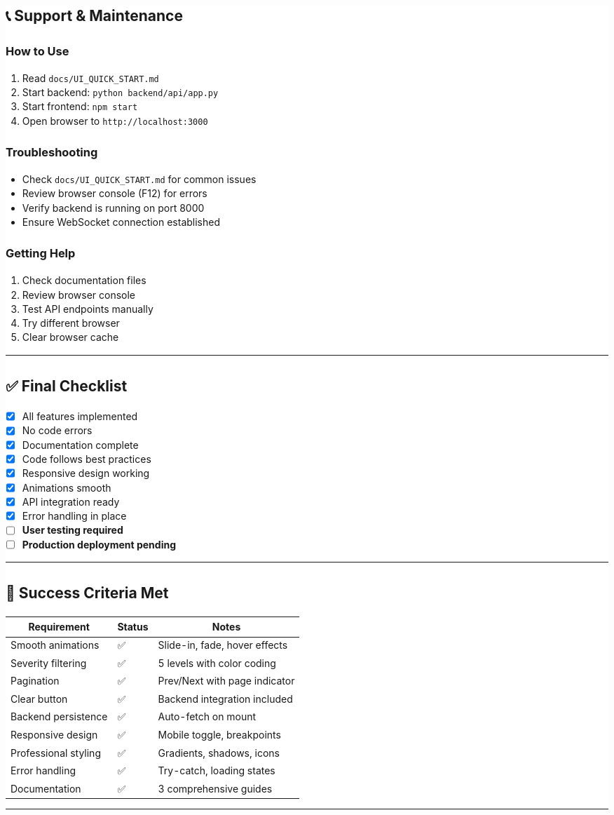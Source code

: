 
## 📞 Support & Maintenance

### How to Use

1. Read `docs/UI_QUICK_START.md`
2. Start backend: `python backend/api/app.py`
3. Start frontend: `npm start`
4. Open browser to `http://localhost:3000`

### Troubleshooting

- Check `docs/UI_QUICK_START.md` for common issues
- Review browser console (F12) for errors
- Verify backend is running on port 8000
- Ensure WebSocket connection established

### Getting Help

1. Check documentation files
2. Review browser console
3. Test API endpoints manually
4. Try different browser
5. Clear browser cache

---

## ✅ Final Checklist

- [x] All features implemented
- [x] No code errors
- [x] Documentation complete
- [x] Code follows best practices
- [x] Responsive design working
- [x] Animations smooth
- [x] API integration ready
- [x] Error handling in place
- [ ] **User testing required**
- [ ] **Production deployment pending**

---

## 🎯 Success Criteria Met

| Requirement          | Status | Notes                         |
| -------------------- | ------ | ----------------------------- |
| Smooth animations    | ✅     | Slide-in, fade, hover effects |
| Severity filtering   | ✅     | 5 levels with color coding    |
| Pagination           | ✅     | Prev/Next with page indicator |
| Clear button         | ✅     | Backend integration included  |
| Backend persistence  | ✅     | Auto-fetch on mount           |
| Responsive design    | ✅     | Mobile toggle, breakpoints    |
| Professional styling | ✅     | Gradients, shadows, icons     |
| Error handling       | ✅     | Try-catch, loading states     |
| Documentation        | ✅     | 3 comprehensive guides        |

---